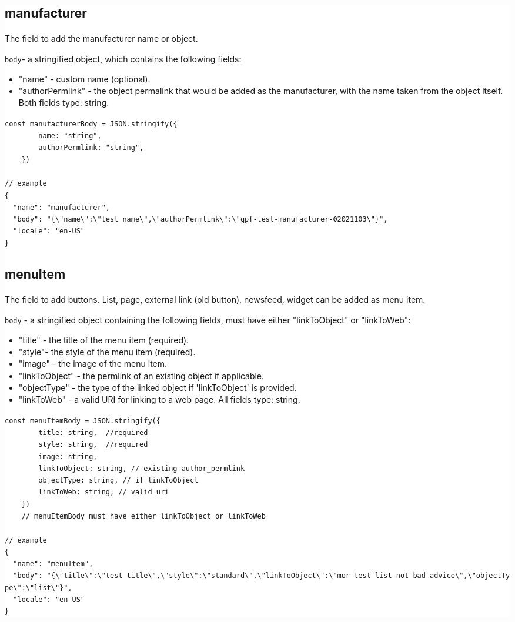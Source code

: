 
## manufacturer
The field to add the manufacturer name or object.

`body`- a stringified object, which contains the following fields: 
- "name" - custom name (optional).
- "authorPermlink" - the object permalink that would be added as the manufacturer, with the name taken from the object itself.
Both fields type: string. 

```
const manufacturerBody = JSON.stringify({
        name: "string", 
        authorPermlink: "string",
    })

// example
{
  "name": "manufacturer",
  "body": "{\"name\":\"test name\",\"authorPermlink\":\"qpf-test-manufacturer-02021103\"}",
  "locale": "en-US"
}
```


## menuItem
The field to add buttons. List, page, external link (old button), newsfeed, widget can be added as menu item.

`body` - a stringified object containing the following fields, must have either "linkToObject" or "linkToWeb":
- "title" - the title of the menu item (required).
- "style"- the style of the menu item (required).
- "image" - the image of the menu item.
- "linkToObject" - the permlink of an existing object if applicable.
- "objectType" - the type of the linked object if 'linkToObject' is provided.
- "linkToWeb" - a valid URI for linking to a web page.
All fields type: string.

```
const menuItemBody = JSON.stringify({
        title: string,  //required
        style: string,  //required
        image: string, 
        linkToObject: string, // existing author_permlink
        objectType: string, // if linkToObject
        linkToWeb: string, // valid uri
    })
    // menuItemBody must have either linkToObject or linkToWeb

// example
{
  "name": "menuItem",
  "body": "{\"title\":\"test title\",\"style\":\"standard\",\"linkToObject\":\"mor-test-list-not-bad-advice\",\"objectType\":\"list\"}",
  "locale": "en-US"
}
```

